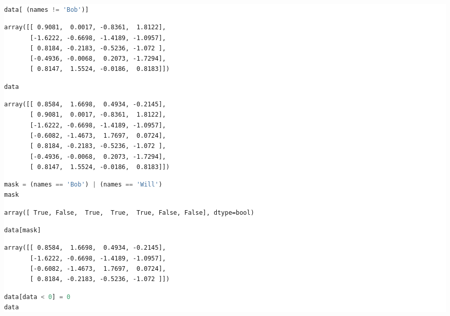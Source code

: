 


```python
data[ (names != 'Bob')]
```




    array([[ 0.9081,  0.0017, -0.8361,  1.8122],
           [-1.6222, -0.6698, -1.4189, -1.0957],
           [ 0.8184, -0.2183, -0.5236, -1.072 ],
           [-0.4936, -0.0068,  0.2073, -1.7294],
           [ 0.8147,  1.5524, -0.0186,  0.8183]])




```python
data
```




    array([[ 0.8584,  1.6698,  0.4934, -0.2145],
           [ 0.9081,  0.0017, -0.8361,  1.8122],
           [-1.6222, -0.6698, -1.4189, -1.0957],
           [-0.6082, -1.4673,  1.7697,  0.0724],
           [ 0.8184, -0.2183, -0.5236, -1.072 ],
           [-0.4936, -0.0068,  0.2073, -1.7294],
           [ 0.8147,  1.5524, -0.0186,  0.8183]])




```python
mask = (names == 'Bob') | (names == 'Will')
mask
```




    array([ True, False,  True,  True,  True, False, False], dtype=bool)




```python
data[mask]
```




    array([[ 0.8584,  1.6698,  0.4934, -0.2145],
           [-1.6222, -0.6698, -1.4189, -1.0957],
           [-0.6082, -1.4673,  1.7697,  0.0724],
           [ 0.8184, -0.2183, -0.5236, -1.072 ]])




```python
data[data < 0] = 0
data
```
